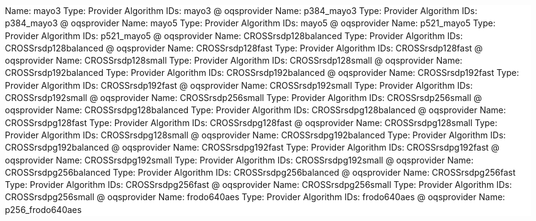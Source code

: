   Name: mayo3
    Type: Provider Algorithm
    IDs: mayo3 @ oqsprovider
  Name: p384_mayo3
    Type: Provider Algorithm
    IDs: p384_mayo3 @ oqsprovider
  Name: mayo5
    Type: Provider Algorithm
    IDs: mayo5 @ oqsprovider
  Name: p521_mayo5
    Type: Provider Algorithm
    IDs: p521_mayo5 @ oqsprovider
  Name: CROSSrsdp128balanced
    Type: Provider Algorithm
    IDs: CROSSrsdp128balanced @ oqsprovider
  Name: CROSSrsdp128fast
    Type: Provider Algorithm
    IDs: CROSSrsdp128fast @ oqsprovider
  Name: CROSSrsdp128small
    Type: Provider Algorithm
    IDs: CROSSrsdp128small @ oqsprovider
  Name: CROSSrsdp192balanced
    Type: Provider Algorithm
    IDs: CROSSrsdp192balanced @ oqsprovider
  Name: CROSSrsdp192fast
    Type: Provider Algorithm
    IDs: CROSSrsdp192fast @ oqsprovider
  Name: CROSSrsdp192small
    Type: Provider Algorithm
    IDs: CROSSrsdp192small @ oqsprovider
  Name: CROSSrsdp256small
    Type: Provider Algorithm
    IDs: CROSSrsdp256small @ oqsprovider
  Name: CROSSrsdpg128balanced
    Type: Provider Algorithm
    IDs: CROSSrsdpg128balanced @ oqsprovider
  Name: CROSSrsdpg128fast
    Type: Provider Algorithm
    IDs: CROSSrsdpg128fast @ oqsprovider
  Name: CROSSrsdpg128small
    Type: Provider Algorithm
    IDs: CROSSrsdpg128small @ oqsprovider
  Name: CROSSrsdpg192balanced
    Type: Provider Algorithm
    IDs: CROSSrsdpg192balanced @ oqsprovider
  Name: CROSSrsdpg192fast
    Type: Provider Algorithm
    IDs: CROSSrsdpg192fast @ oqsprovider
  Name: CROSSrsdpg192small
    Type: Provider Algorithm
    IDs: CROSSrsdpg192small @ oqsprovider
  Name: CROSSrsdpg256balanced
    Type: Provider Algorithm
    IDs: CROSSrsdpg256balanced @ oqsprovider
  Name: CROSSrsdpg256fast
    Type: Provider Algorithm
    IDs: CROSSrsdpg256fast @ oqsprovider
  Name: CROSSrsdpg256small
    Type: Provider Algorithm
    IDs: CROSSrsdpg256small @ oqsprovider
  Name: frodo640aes
    Type: Provider Algorithm
    IDs: frodo640aes @ oqsprovider
  Name: p256_frodo640aes
